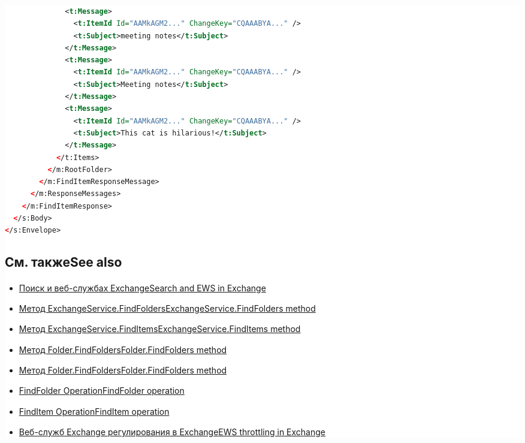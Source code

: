 ```XML
              <t:Message>
                <t:ItemId Id="AAMkAGM2..." ChangeKey="CQAAABYA..." />
                <t:Subject>meeting notes</t:Subject>
              </t:Message>
              <t:Message>
                <t:ItemId Id="AAMkAGM2..." ChangeKey="CQAAABYA..." />
                <t:Subject>Meeting notes</t:Subject>
              </t:Message>
              <t:Message>
                <t:ItemId Id="AAMkAGM2..." ChangeKey="CQAAABYA..." />
                <t:Subject>This cat is hilarious!</t:Subject>
              </t:Message>
            </t:Items>
          </m:RootFolder>
        </m:FindItemResponseMessage>
      </m:ResponseMessages>
    </m:FindItemResponse>
  </s:Body>
</s:Envelope>
```

## <a name="see-also"></a><span data-ttu-id="9f4cc-233">См. также</span><span class="sxs-lookup"><span data-stu-id="9f4cc-233">See also</span></span>


- [<span data-ttu-id="9f4cc-234">Поиск и веб-службах Exchange</span><span class="sxs-lookup"><span data-stu-id="9f4cc-234">Search and EWS in Exchange</span></span>](search-and-ews-in-exchange.md)
    
- [<span data-ttu-id="9f4cc-235">Метод ExchangeService.FindFolders</span><span class="sxs-lookup"><span data-stu-id="9f4cc-235">ExchangeService.FindFolders method</span></span>](http://msdn.microsoft.com/ru-ru/library/microsoft.exchange.webservices.data.exchangeservice.findfolders%28v=exchg.80%29.aspx)
    
- [<span data-ttu-id="9f4cc-236">Метод ExchangeService.FindItems</span><span class="sxs-lookup"><span data-stu-id="9f4cc-236">ExchangeService.FindItems method</span></span>](http://msdn.microsoft.com/ru-ru/library/microsoft.exchange.webservices.data.exchangeservice.finditems%28v=exchg.80%29.aspx)
    
- [<span data-ttu-id="9f4cc-237">Метод Folder.FindFolders</span><span class="sxs-lookup"><span data-stu-id="9f4cc-237">Folder.FindFolders method</span></span>](http://msdn.microsoft.com/ru-ru/library/microsoft.exchange.webservices.data.folder.findfolders%28v=exchg.80%29.aspx)
    
- [<span data-ttu-id="9f4cc-238">Метод Folder.FindFolders</span><span class="sxs-lookup"><span data-stu-id="9f4cc-238">Folder.FindFolders method</span></span>](http://msdn.microsoft.com/ru-ru/library/microsoft.exchange.webservices.data.folder.finditems%28v=exchg.80%29.aspx)
    
- [<span data-ttu-id="9f4cc-239">FindFolder Operation</span><span class="sxs-lookup"><span data-stu-id="9f4cc-239">FindFolder operation</span></span>](http://msdn.microsoft.com/library/7a9855aa-06cc-45ba-ad2a-645c15b7d031%28Office.15%29.aspx)
    
- [<span data-ttu-id="9f4cc-240">FindItem Operation</span><span class="sxs-lookup"><span data-stu-id="9f4cc-240">FindItem operation</span></span>](http://msdn.microsoft.com/library/ebad6aae-16e7-44de-ae63-a95b24539729%28Office.15%29.aspx)
    
- [<span data-ttu-id="9f4cc-241">Веб-служб Exchange регулирования в Exchange</span><span class="sxs-lookup"><span data-stu-id="9f4cc-241">EWS throttling in Exchange</span></span>](ews-throttling-in-exchange.md)
    

